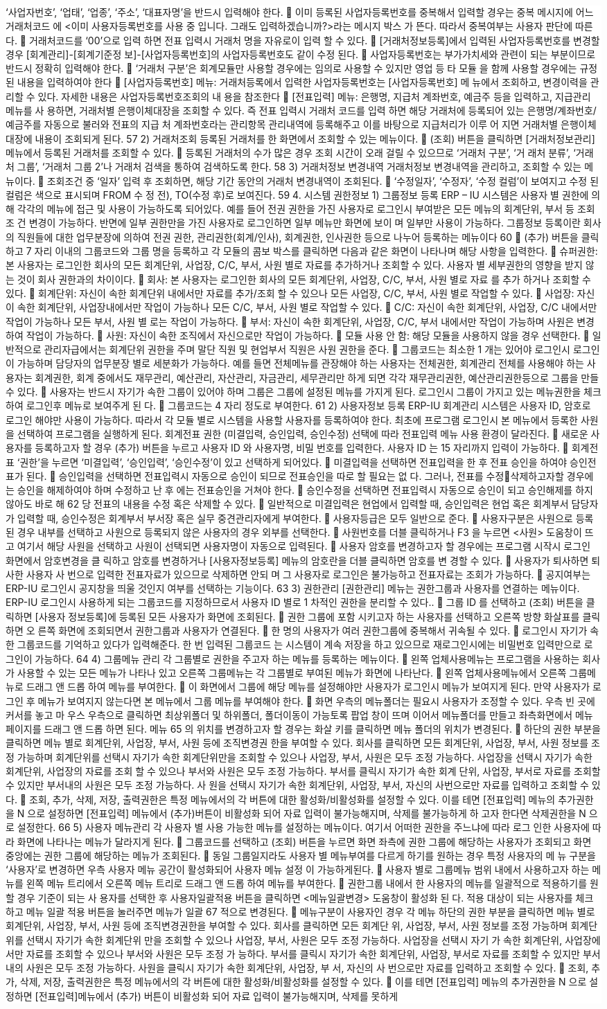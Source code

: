 ‘사업자번호’, ‘업태’, ‘업종’, ‘주소’, ‘대표자명’을 반드시 입력해야 한다.  이미 등록된 사업자등록번호를 중복해서 입력할 경우는 중복 메시지에 어느 거래처코드 에 <이미 사용자등록번호를 사용 중 입니다. 그래도 입력하겠습니까?>라는 메시지 박스 가 뜬다. 따라서 중복여부는 사용자 판단에 따른다.  거래처코드를 ‘00’으로 입력 하면 전표 입력시 거래처 명을 자유로이 입력 할 수 있다.  [거래처정보등록]에서 입력된 사업자등록번호를 변경할 경우 [회계관리]-[회계기준정 보]-[사업자등록번호]의 사업자등록번호도 같이 수정 된다.  사업자등록번호는 부가가치세와 관련이 되는 부분이므로 반드시 정확히 입력해야 한다.  ‘거래처 구분’은 회계모듈만 사용할 경우에는 임의로 사용할 수 있지만 영업 등 타 모듈 을 함께 사용할 경우에는 규정된 내용을 입력하여야 한다  [사업자등록번호] 메뉴: 거래처등록에서 입력한 사업자등록번호는 [사업자등록번호] 메 뉴에서 조회하고, 변경이력을 관리할 수 있다. 자세한 내용은 사업자등록번호조회의 내 용을 참조한다  [전표입력] 메뉴: 은행명, 지급처 계좌번호, 예금주 등을 입력하고, 지급관리 메뉴를 사 용하면, 거래처별 은행이체대장을 조회할 수 있다. 즉 전표 입력시 거래처 코드를 입력 하면 해당 거래처에 등록되어 있는 은행명/계좌번호/예금주를 자동으로 불러와 전표의 지급 처 계좌번호라는 관리항목 관리내역에 등록해주고 이를 바탕으로 지급처리가 이루 어 지면 거래처별 은행이체대장에 내용이 조회되게 된다. 57 2) 거래처조회 등록된 거래처를 한 화면에서 조회할 수 있는 메뉴이다.  (조회) 버튼을 클릭하면 [거래처정보관리] 메뉴에서 등록된 거래처를 조회할 수 있다.  등록된 거래처의 수가 많은 경우 조회 시간이 오래 걸릴 수 있으므로 ‘거래처 구분’, ‘거 래처 분류’, ‘거래처 그룹’, ‘거래처 그룹 2’나 거래처 검색을 통하여 검색하도록 한다. 58 3) 거래처정보 변경내역 거래처정보 변경내역을 관리하고, 조회할 수 있는 메뉴이다.  조회조건 중 ‘일자’ 입력 후 조회하면, 해당 기간 동안의 거래처 변경내역이 조회된다.  ‘수정일자’, ‘수정자’, ‘수정 컬럼’이 보여지고 수정 된 컬럼은 색으로 표시되며 FROM 수 정 전), TO(수정 후)로 보여진다. 59 4. 시스템 권한정보 1) 그룹정보 등록 ERP – IU 시스템은 사용자 별 권한에 의해 각각의 메뉴에 접근 및 사용이 가능하도록 되어있다. 예를 들어 전권 권한을 가진 사용자로 로그인시 부여받은 모든 메뉴의 회계단위, 부서 등 조회조 건 변경이 가능하다. 반면에 일부 권한만을 가진 사용자로 로그인하면 일부 메뉴만 화면에 보이 며 일부만 사용이 가능하다. 그룹정보 등록이란 회사의 직원들에 대한 업무분장에 의하여 전권 권한, 관리권한(회계/인사), 회계권한, 인사권한 등으로 나누어 등록하는 메뉴이다 60  (추가) 버튼을 클릭하고 7 자리 이내의 그룹코드와 그룹 명을 등록하고 각 모듈의 콤보 박스를 클릭하면 다음과 같은 화면이 나타나며 해당 사항을 입력한다.  슈퍼권한: 본 사용자는 로그인한 회사의 모든 회계단위, 사업장, C/C, 부서, 사원 별로 자료를 추가하거나 조회할 수 있다. 사용자 별 세부권한의 영향을 받지 않는 것이 회사 권한과의 차이이다.  회사: 본 사용자는 로그인한 회사의 모든 회계단위, 사업장, C/C, 부서, 사원 별로 자료 를 추가 하거나 조회할 수 있다.  회계단위: 자신이 속한 회계단위 내에서만 자료를 추가/조회 할 수 있으나 모든 사업장, C/C, 부서, 사원 별로 작업할 수 있다.  사업장: 자신이 속한 회계단위, 사업장내에서만 작업이 가능하나 모든 C/C, 부서, 사원 별로 작업할 수 있다.  C/C: 자신이 속한 회계단위, 사업장, C/C 내에서만 작업이 가능하나 모든 부서, 사원 별 로는 작업이 가능하다.  부서: 자신이 속한 회계단위, 사업장, C/C, 부서 내에서만 작업이 가능하며 사원은 변경 하여 작업이 가능하다.  사원: 자신이 속한 조직에서 자신으로만 작업이 가능하다.  모듈 사용 안 함: 해당 모듈을 사용하지 않을 경우 선택한다.  일반적으로 관리자급에서는 회계단위 권한을 주며 말단 직원 및 현업부서 직원은 사원 권한을 준다.  그룹코드는 최소한 1 개는 있어야 로그인시 로그인이 가능하며 담당자의 업무분장 별로 세분화가 가능하다. 예를 들면 전체메뉴를 관장해야 하는 사용자는 전체권한, 회계관리 전체를 사용해야 하는 사용자는 회계권한, 회계 중에서도 재무관리, 예산관리, 자산관리, 자금관리, 세무관리만 하게 되면 각각 재무관리권한, 예산관리권한등으로 그룹을 만들 수 있다.  사용자는 반드시 자기가 속한 그룹이 있어야 하며 그룹은 그룹에 설정된 메뉴를 가지게 된다. 로그인시 그룹이 가지고 있는 메뉴권한을 체크하여 로그인후 메뉴로 보여주게 된 다.  그룹코드는 4 자리 정도로 부여한다. 61 2) 사용자정보 등록 ERP-IU 회계관리 시스템은 사용자 ID, 암호로 로그인 해야만 사용이 가능하다. 따라서 각 모듈 별로 시스템을 사용할 사용자를 등록하여야 한다. 최초에 프로그램 로그인시 본 메뉴에서 등록한 사원을 선택하여 프로그램을 실행하게 된다. 회계전표 권한 (미결입력, 승인입력, 승인수정) 선택에 따라 전표입력 메뉴 사용 환경이 달라진다.  새로운 사용자를 등록하고자 할 경우 (추가) 버튼을 누르고 사용자 ID 와 사용자명, 비밀 번호를 입력한다. 사용자 ID 는 15 자리까지 입력이 가능하다.  회계전표 ‘권한’을 누르면 ‘미결입력’, ‘승인입력’, ‘승인수정’이 있고 선택하게 되어있다.  미결입력을 선택하면 전표입력을 한 후 전표 승인을 하여야 승인전표가 된다.  승인입력을 선택하면 전표입력시 자동으로 승인이 되므로 전표승인을 따로 할 필요는 없 다. 그러나, 전표를 수정삭제하고자할 경우에는 승인을 해제하여야 하며 수정하고 난 후 에는 전표승인을 거쳐야 한다.  승인수정을 선택하면 전표입력시 자동으로 승인이 되고 승인해제를 하지 않아도 바로 해 62 당 전표의 내용을 수정 혹은 삭제할 수 있다.  일반적으로 미결입력은 현업에서 입력할 때, 승인입력은 현업 혹은 회계부서 담당자가 입력할 때, 승인수정은 회계부서 부서장 혹은 실무 중견관리자에게 부여한다.  사용자등급은 모두 일반으로 준다.  사용자구분은 사원으로 등록된 경우 내부를 선택하고 사원으로 등록되지 않은 사용자의 경우 외부를 선택한다.  사원번호를 더블 클릭하거나 F3 을 누르면 <사원> 도움창이 뜨고 여기서 해당 사원을 선택하고 사원이 선택되면 사용자명이 자동으로 입력된다.  사용자 암호를 변경하고자 할 경우에는 프로그램 시작시 로그인 화면에서 암호변경을 클 릭하고 암호를 변경하거나 [사용자정보등록] 메뉴의 암호란을 더블 클릭하면 암호를 변 경할 수 있다.  사용자가 퇴사하면 퇴사한 사용자 사 번으로 입력한 전표자료가 있으므로 삭제하면 안되 며 그 사용자로 로그인은 불가능하고 전표자료는 조회가 가능하다.  공지여부는 ERP-IU 로그인시 공지창을 띄울 것인지 여부를 선택하는 기능이다. 63 3) 권한관리 [권한관리] 메뉴는 권한그룹과 사용자를 연결하는 메뉴이다. ERP-IU 로그인시 사용하게 되는 그룹코드를 지정하므로서 사용자 ID 별로 1 차적인 권한을 분리할 수 있다..  그룹 ID 를 선택하고 (조회) 버튼을 클릭하면 [사용자 정보등록]에 등록된 모든 사용자가 화면에 조회된다.  권한 그룹에 포함 시키고자 하는 사용자를 선택하고 오른쪽 방향 화살표를 클릭하면 오 른쪽 화면에 조회되면서 권한그룹과 사용자가 연결된다.  한 명의 사용자가 여러 권한그룹에 중복해서 귀속될 수 있다.  로그인시 자기가 속한 그룹코드를 기억하고 있다가 입력해준다. 한 번 입력된 그룹코드 는 시스템이 계속 저장을 하고 있으므로 재로그인시에는 비밀번호 입력만으로 로그인이 가능하다. 64 4) 그룹메뉴 관리 각 그룹별로 권한을 주고자 하는 메뉴를 등록하는 메뉴이다.  왼쪽 업체사용메뉴는 프로그램을 사용하는 회사가 사용할 수 있는 모든 메뉴가 나타나 있고 오른쪽 그룹메뉴는 각 그룹별로 부여된 메뉴가 화면에 나타난다.  왼쪽 업체사용메뉴에서 오른쪽 그룹메뉴로 드래그 앤 드롭 하여 메뉴를 부여한다.  이 화면에서 그룹에 해당 메뉴를 설정해야만 사용자가 로그인시 메뉴가 보여지게 된다. 만약 사용자가 로그인 후 메뉴가 보여지지 않는다면 본 메뉴에서 그룹 메뉴를 부여해야 한다.  화면 우측의 메뉴폴더는 필요시 사용자가 조정할 수 있다. 우측 빈 곳에 커서를 놓고 마 우스 우측으로 클릭하면 최상위폴더 및 하위폴더, 폴더이동이 가능토록 팝업 창이 뜨며 이어서 메뉴폴더를 만들고 좌측화면에서 메뉴 페이지를 드래그 앤 드롭 하면 된다. 메뉴 65 의 위치를 변경하고자 할 경우는 화살 키를 클릭하면 메뉴 폴더의 위치가 변경된다.  하단의 권한 부분을 클릭하면 메뉴 별로 회계단위, 사업장, 부서, 사원 등에 조직변경권 한을 부여할 수 있다. 회사를 클릭하면 모든 회계단위, 사업장, 부서, 사원 정보를 조정 가능하며 회계단위를 선택시 자기가 속한 회계단위만을 조회할 수 있으나 사업장, 부서, 사원은 모두 조정 가능하다. 사업장을 선택시 자기가 속한 회계단위, 사업장의 자료를 조회 할 수 있으나 부서와 사원은 모두 조정 가능하다. 부서를 클릭시 자기가 속한 회계 단위, 사업장, 부서로 자료를 조회할 수 있지만 부서내의 사원은 모두 조정 가능하다. 사 원을 선택시 자기가 속한 회계단위, 사업장, 부서, 자신의 사번으로만 자료를 입력하고 조회할 수 있다.  조회, 추가, 삭제, 저장, 출력권한은 특정 메뉴에서의 각 버튼에 대한 활성화/비활성화를 설정할 수 있다. 이를 테면 [전표입력] 메뉴의 추가권한을 N 으로 설정하면 [전표입력] 메뉴에서 (추가)버튼이 비활성화 되어 자료 입력이 불가능해지며, 삭제를 불가능하게 하 고자 한다면 삭제권한을 N 으로 설정한다. 66 5) 사용자 메뉴관리 각 사용자 별 사용 가능한 메뉴를 설정하는 메뉴이다. 여기서 어떠한 권한을 주느냐에 따라 로그 인한 사용자에 따라 화면에 나타나는 메뉴가 달라지게 된다.  그룹코드를 선택하고 (조회) 버튼을 누르면 화면 좌측에 권한 그룹에 해당하는 사용자가 조회되고 화면 중앙에는 권한 그룹에 해당하는 메뉴가 조회된다.  동일 그룹일지라도 사용자 별 메뉴부여를 다르게 하기를 원하는 경우 특정 사용자의 메 뉴 구분을 ‘사용자’로 변경하면 우측 사용자 메뉴 공간이 활성화되어 사용자 메뉴 설정 이 가능하게된다.  사용자 별로 그룹메뉴 범위 내에서 사용하고자 하는 메뉴를 왼쪽 메뉴 트리에서 오른쪽 메뉴 트리로 드래그 앤 드롭 하여 메뉴를 부여한다.  권한그룹 내에서 한 사용자의 메뉴를 일괄적으로 적용하기를 원할 경우 기준이 되는 사 용자를 선택한 후 사용자일괄적용 버튼을 클릭하면 <메뉴일괄변경> 도움창이 활성화 된 다. 적용 대상이 되는 사용자를 체크하고 메뉴 일괄 적용 버튼을 눌러주면 메뉴가 일괄 67 적으로 변경된다.  메뉴구분이 사용자인 경우 각 메뉴 하단의 권한 부분을 클릭하면 메뉴 별로 회계단위, 사업장, 부서, 사원 등에 조직변경권한을 부여할 수 있다. 회사를 클릭하면 모든 회계단 위, 사업장, 부서, 사원 정보를 조정 가능하며 회계단위를 선택시 자기가 속한 회계단위 만을 조회할 수 있으나 사업장, 부서, 사원은 모두 조정 가능하다. 사업장을 선택시 자기 가 속한 회계단위, 사업장에서만 자료를 조회할 수 있으나 부서와 사원은 모두 조정 가 능하다. 부서를 클릭시 자기가 속한 회계단위, 사업장, 부서로 자료를 조회할 수 있지만 부서내의 사원은 모두 조정 가능하다. 사원을 클릭시 자기가 속한 회계단위, 사업장, 부 서, 자신의 사 번으로만 자료를 입력하고 조회할 수 있다.  조회, 추가, 삭제, 저장, 출력권한은 특정 메뉴에서의 각 버튼에 대한 활성화/비활성화를 설정할 수 있다.  이를 테면 [전표입력] 메뉴의 추가권한을 N 으로 설정하면 [전표입력]메뉴에서 (추가) 버튼이 비활성화 되어 자료 입력이 불가능해지며, 삭제를 못하게